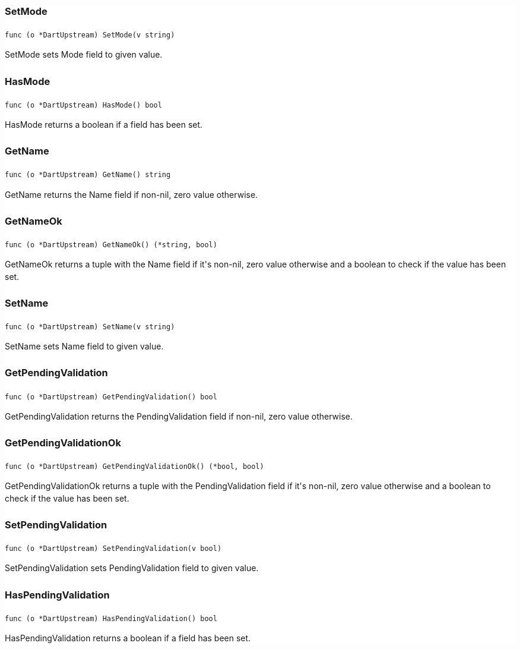 ### SetMode

`func (o *DartUpstream) SetMode(v string)`

SetMode sets Mode field to given value.

### HasMode

`func (o *DartUpstream) HasMode() bool`

HasMode returns a boolean if a field has been set.

### GetName

`func (o *DartUpstream) GetName() string`

GetName returns the Name field if non-nil, zero value otherwise.

### GetNameOk

`func (o *DartUpstream) GetNameOk() (*string, bool)`

GetNameOk returns a tuple with the Name field if it's non-nil, zero value otherwise
and a boolean to check if the value has been set.

### SetName

`func (o *DartUpstream) SetName(v string)`

SetName sets Name field to given value.


### GetPendingValidation

`func (o *DartUpstream) GetPendingValidation() bool`

GetPendingValidation returns the PendingValidation field if non-nil, zero value otherwise.

### GetPendingValidationOk

`func (o *DartUpstream) GetPendingValidationOk() (*bool, bool)`

GetPendingValidationOk returns a tuple with the PendingValidation field if it's non-nil, zero value otherwise
and a boolean to check if the value has been set.

### SetPendingValidation

`func (o *DartUpstream) SetPendingValidation(v bool)`

SetPendingValidation sets PendingValidation field to given value.

### HasPendingValidation

`func (o *DartUpstream) HasPendingValidation() bool`

HasPendingValidation returns a boolean if a field has been set.

